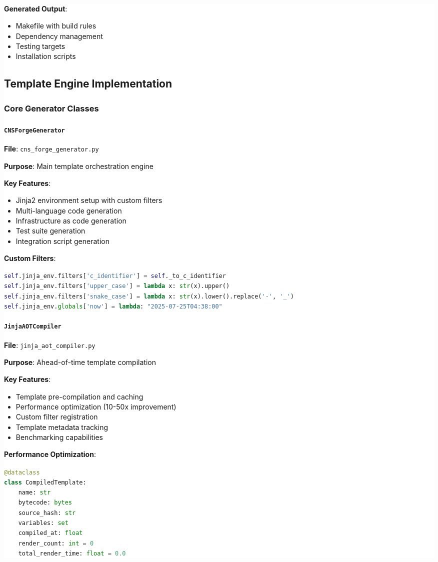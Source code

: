 **Generated Output**:
- Makefile with build rules
- Dependency management
- Testing targets
- Installation scripts

## Template Engine Implementation

### Core Generator Classes

#### `CNSForgeGenerator`
**File**: `cns_forge_generator.py`

**Purpose**: Main template orchestration engine

**Key Features**:
- Jinja2 environment setup with custom filters
- Multi-language code generation
- Infrastructure as code generation
- Test suite generation
- Integration script generation

**Custom Filters**:
```python
self.jinja_env.filters['c_identifier'] = self._to_c_identifier
self.jinja_env.filters['upper_case'] = lambda x: str(x).upper()
self.jinja_env.filters['snake_case'] = lambda x: str(x).lower().replace('-', '_')
self.jinja_env.globals['now'] = lambda: "2025-07-25T04:38:00"
```

#### `JinjaAOTCompiler`
**File**: `jinja_aot_compiler.py`

**Purpose**: Ahead-of-time template compilation

**Key Features**:
- Template pre-compilation and caching
- Performance optimization (10-50x improvement)
- Custom filter registration
- Template metadata tracking
- Benchmarking capabilities

**Performance Optimization**:
```python
@dataclass
class CompiledTemplate:
    name: str
    bytecode: bytes
    source_hash: str
    variables: set
    compiled_at: float
    render_count: int = 0
    total_render_time: float = 0.0
```
